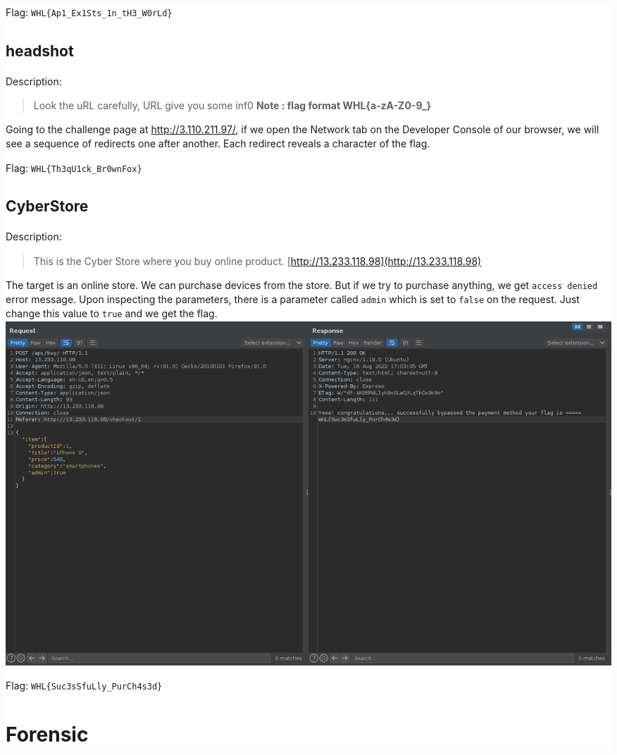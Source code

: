Flag: `WHL{Ap1_Ex1Sts_1n_tH3_W0rLd}`

## headshot
Description: 
> Look the uRL carefully, URL give you some inf0
**Note : flag format WHL{a-zA-Z0-9_}**

Going to the challenge page at http://3.110.211.97/, if we open the Network tab on the Developer Console of our browser, we will see a sequence of redirects one after another. Each redirect reveals a character of the flag.

Flag: `WHL{Th3qU1ck_Br0wnFox}`

## CyberStore
Description: 
> This is the Cyber Store where you buy online product.
[http://13.233.118.98](http://13.233.118.98)

The target is an online store. We can purchase devices from the store. But if we try to purchase anything, we get `access denied` error message.
Upon inspecting the parameters, there is a parameter called `admin` which is set to `false` on the request. Just change this value to `true` and we get the flag.
![](img/cyberstore_1.png)

Flag: `WHL{Suc3sSfuLly_PurCh4s3d}`

# Forensic
